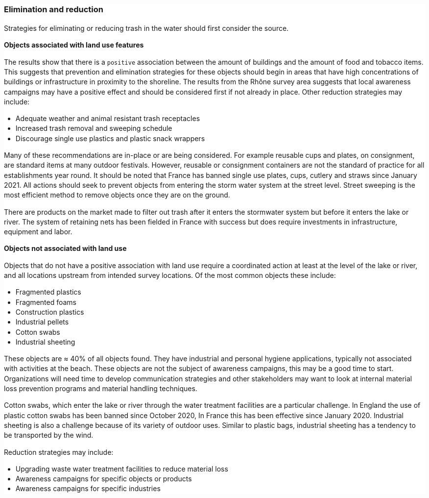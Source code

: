 ### Elimination and reduction

Strategies for eliminating or reducing trash in the water should first consider the source.

__Objects associated with land use features__

The results show that there is a `positive` association between the amount of buildings and the amount of food and tobacco items. This suggests that prevention and elimination strategies for these objects should begin in areas that have high concentrations of buildings or infrastructure in proximity to the shoreline. The results from the Rhône survey area suggests that local awareness campaigns may have a positive effect and should be considered first if not already in place. Other reduction strategies may include:

* Adequate weather and animal resistant trash receptacles
* Increased trash removal and sweeping schedule
* Discourage single use plastics and plastic snack wrappers

Many of these recommendations are in-place or are being considered. For example reusable cups and plates, on consignment, are standard items at many outdoor festivals. However, reusable or consignment containers are not the standard of practice for all establishments year round. It should be noted that France has banned single use plates, cups, cutlery and straws since January 2021. All actions should seek to prevent objects from entering the storm water system at the street level. Street sweeping is the most efficient method to remove objects once they are on the ground. 

There are products on the market made to filter out trash after it enters the stormwater system but before it enters the lake or river. The system of retaining nets has been fielded in France with success but does require investments in infrastructure, equipment and labor. 

__Objects not associated with land use__

Objects that do not have a positive association with land use require a coordinated action at least at the level of the lake or river, and all locations upstream from intended survey locations. Of the most common objects these include:

* Fragmented plastics
* Fragmented foams
* Construction plastics
* Industrial pellets
* Cotton swabs
* Industrial sheeting

These objects are $\approx$ 40% of all objects found. They have industrial and personal hygiene applications, typically not associated with activities at the beach. These objects are not the subject of awareness campaigns, this may be a good time to start. Organizations will need time to develop communication strategies and other stakeholders may want to look at internal material loss prevention programs and material handling techniques.

Cotton swabs, which enter the lake or river through the water treatment facilities are a particular challenge. In England the use of plastic cotton swabs has been banned since October 2020, In France this has been effective since January 2020. Industrial sheeting is also a challenge because of its variety of outdoor uses. Similar to plastic bags, industrial sheeting has a tendency to be transported by the wind.

Reduction strategies may include:

* Upgrading waste water treatment facilities to reduce material loss
* Awareness campaigns for specific objects or products
* Awareness campaigns for specific industries
